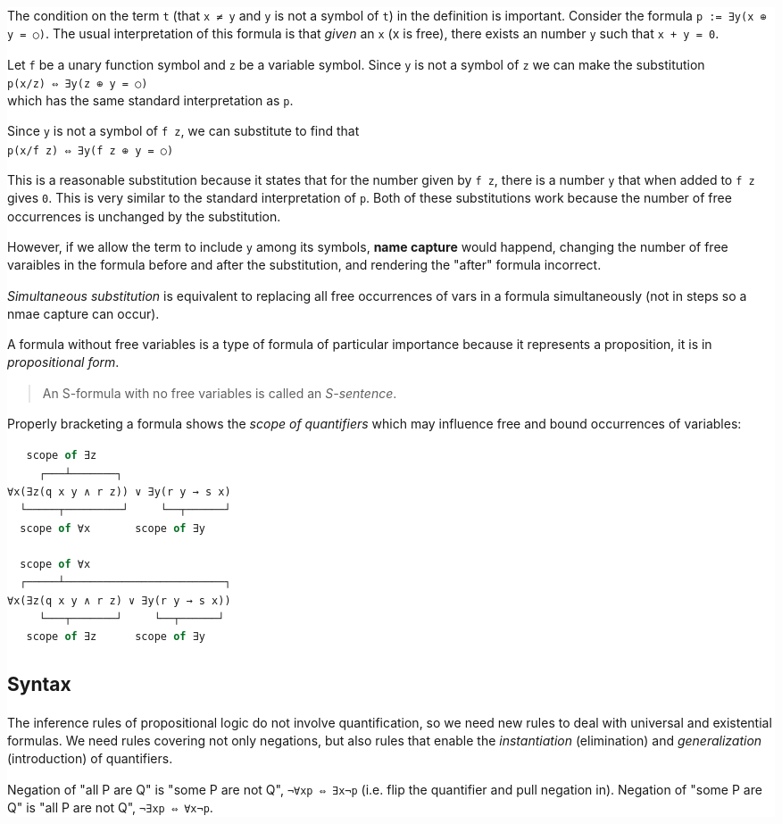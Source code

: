 
The condition on the term `t` (that `x ≠ y` and `y` is not a symbol of `t`) in the definition is important. Consider the formula `p := ∃y(x ⊕ y = ○)`. The usual interpretation of this formula is that *given* an `x` (x is free), there exists an number `y` such that `x + y = 0`. 

Let `f` be a unary function symbol and `z` be a variable symbol. Since `y` is not a symbol of `z` we can make the substitution   
`p(x/z) ⇔ ∃y(z ⊕ y = ○)`   
which has the same standard interpretation as `p`. 

Since `y` is not a symbol of `f z`, we can substitute to find that   
`p(x/f z) ⇔ ∃y(f z ⊕ y = ○)`

This is a reasonable substitution because it states that for the number given by `f z`, there is a number `y` that when added to `f z` gives `0`. This is very similar to the standard interpretation of `p`. Both of these substitutions work because the number of free occurrences is unchanged by the substitution.

However, if we allow the term to include `y` among its symbols, **name capture** would happend, changing the number of free varaibles in the formula before and after the substitution, and rendering the "after" formula incorrect.

*Simultaneous substitution* is equivalent to replacing all free occurrences of vars in a formula simultaneously (not in steps so a nmae capture can occur).

A formula without free variables is a type of formula of particular importance because it represents a proposition, it is in *propositional form*.

>An S-formula with no free variables is called an *S-sentence*.


Properly bracketing a formula shows the *scope of quantifiers* which may influence free and bound occurrences of variables:

```hs
   scope of ∃z
     ┌───┴───────┐
∀x(∃z(q x y ∧ r z)) ∨ ∃y(r y → s x)
  └─────┬─────────┘     └──┬──────┘
  scope of ∀x       scope of ∃y

  scope of ∀x
  ┌─────┴─────────────────────────┐
∀x(∃z(q x y ∧ r z) ∨ ∃y(r y → s x))
     └───┬───────┘     └──┬──────┘
   scope of ∃z      scope of ∃y
```

## Syntax

The inference rules of propositional logic do not involve quantification, so we need new rules to deal with universal and existential formulas. We need rules covering not only negations, but also rules that enable the *instantiation* (elimination) and *generalization* (introduction) of quantifiers.

Negation of "all P are Q" is "some P are not Q", `¬∀xp ⇔ ∃x¬p` 
(i.e. flip the quantifier and pull negation in). 
Negation of "some P are Q" is "all P are not Q", `¬∃xp ⇔ ∀x¬p`.
